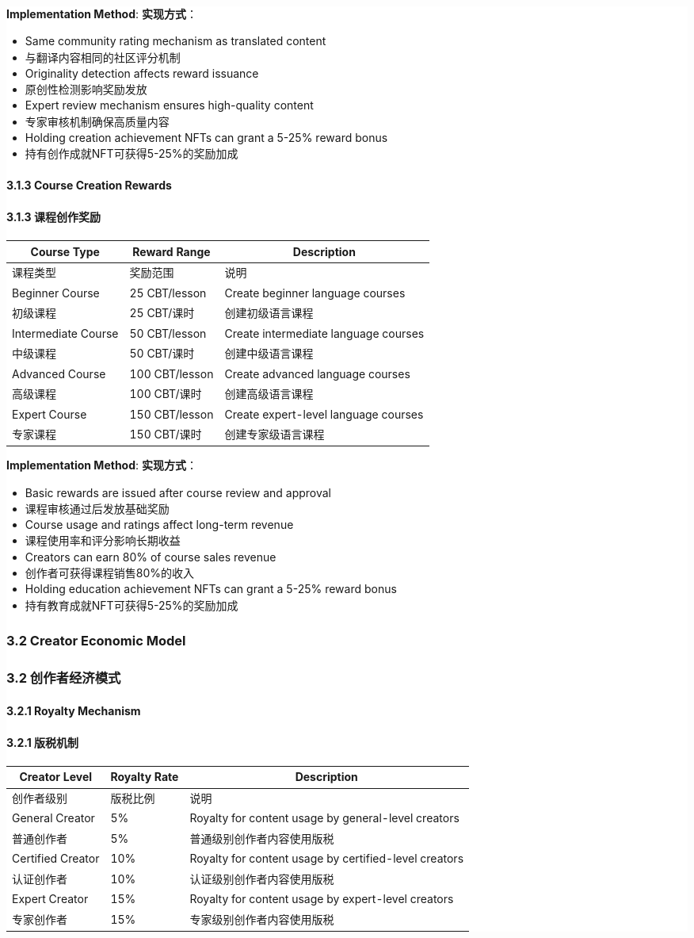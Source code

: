 **Implementation Method**:
**实现方式**：
- Same community rating mechanism as translated content
- 与翻译内容相同的社区评分机制
- Originality detection affects reward issuance
- 原创性检测影响奖励发放
- Expert review mechanism ensures high-quality content
- 专家审核机制确保高质量内容
- Holding creation achievement NFTs can grant a 5-25% reward bonus
- 持有创作成就NFT可获得5-25%的奖励加成

#### 3.1.3 Course Creation Rewards
#### 3.1.3 课程创作奖励

| Course Type | Reward Range | Description |
|-------------|--------------|-------------|
| 课程类型    | 奖励范围     | 说明        |
| Beginner Course | 25 CBT/lesson | Create beginner language courses |
| 初级课程    | 25 CBT/课时  | 创建初级语言课程 |
| Intermediate Course | 50 CBT/lesson | Create intermediate language courses |
| 中级课程    | 50 CBT/课时  | 创建中级语言课程 |
| Advanced Course | 100 CBT/lesson | Create advanced language courses |
| 高级课程    | 100 CBT/课时 | 创建高级语言课程 |
| Expert Course | 150 CBT/lesson | Create expert-level language courses |
| 专家课程    | 150 CBT/课时 | 创建专家级语言课程 |

**Implementation Method**:
**实现方式**：
- Basic rewards are issued after course review and approval
- 课程审核通过后发放基础奖励
- Course usage and ratings affect long-term revenue
- 课程使用率和评分影响长期收益
- Creators can earn 80% of course sales revenue
- 创作者可获得课程销售80%的收入
- Holding education achievement NFTs can grant a 5-25% reward bonus
- 持有教育成就NFT可获得5-25%的奖励加成

### 3.2 Creator Economic Model
### 3.2 创作者经济模式

#### 3.2.1 Royalty Mechanism
#### 3.2.1 版税机制

| Creator Level | Royalty Rate | Description |
|---------------|--------------|-------------|
| 创作者级别    | 版税比例     | 说明        |
| General Creator | 5% | Royalty for content usage by general-level creators |
| 普通创作者    | 5%           | 普通级别创作者内容使用版税 |
| Certified Creator | 10% | Royalty for content usage by certified-level creators |
| 认证创作者    | 10%          | 认证级别创作者内容使用版税 |
| Expert Creator | 15% | Royalty for content usage by expert-level creators |
| 专家创作者    | 15%          | 专家级别创作者内容使用版税 |
